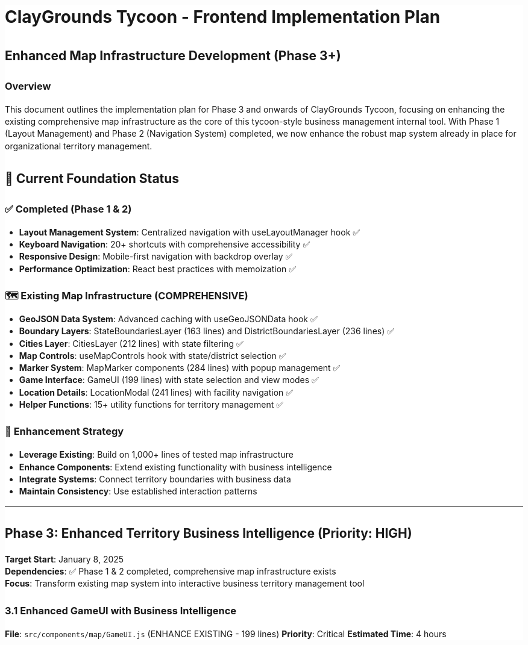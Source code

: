 # ClayGrounds Tycoon - Frontend Implementation Plan
## Enhanced Map Infrastructure Development (Phase 3+)

### Overview
This document outlines the implementation plan for Phase 3 and onwards of ClayGrounds Tycoon, focusing on enhancing the existing comprehensive map infrastructure as the core of this tycoon-style business management internal tool. With Phase 1 (Layout Management) and Phase 2 (Navigation System) completed, we now enhance the robust map system already in place for organizational territory management.

## 🎯 **Current Foundation Status**

### ✅ **Completed (Phase 1 & 2)**
- **Layout Management System**: Centralized navigation with useLayoutManager hook ✅
- **Keyboard Navigation**: 20+ shortcuts with comprehensive accessibility ✅
- **Responsive Design**: Mobile-first navigation with backdrop overlay ✅
- **Performance Optimization**: React best practices with memoization ✅

### 🗺️ **Existing Map Infrastructure (COMPREHENSIVE)**
- **GeoJSON Data System**: Advanced caching with useGeoJSONData hook ✅
- **Boundary Layers**: StateBoundariesLayer (163 lines) and DistrictBoundariesLayer (236 lines) ✅
- **Cities Layer**: CitiesLayer (212 lines) with state filtering ✅
- **Map Controls**: useMapControls hook with state/district selection ✅
- **Marker System**: MapMarker components (284 lines) with popup management ✅
- **Game Interface**: GameUI (199 lines) with state selection and view modes ✅
- **Location Details**: LocationModal (241 lines) with facility navigation ✅
- **Helper Functions**: 15+ utility functions for territory management ✅

### 🚀 **Enhancement Strategy**
- **Leverage Existing**: Build on 1,000+ lines of tested map infrastructure
- **Enhance Components**: Extend existing functionality with business intelligence
- **Integrate Systems**: Connect territory boundaries with business data
- **Maintain Consistency**: Use established interaction patterns

---

## Phase 3: Enhanced Territory Business Intelligence (Priority: HIGH)

**Target Start**: January 8, 2025  
**Dependencies**: ✅ Phase 1 & 2 completed, comprehensive map infrastructure exists  
**Focus**: Transform existing map system into interactive business territory management tool

### 3.1 Enhanced GameUI with Business Intelligence
**File**: `src/components/map/GameUI.js` (ENHANCE EXISTING - 199 lines)
**Priority**: Critical
**Estimated Time**: 4 hours
